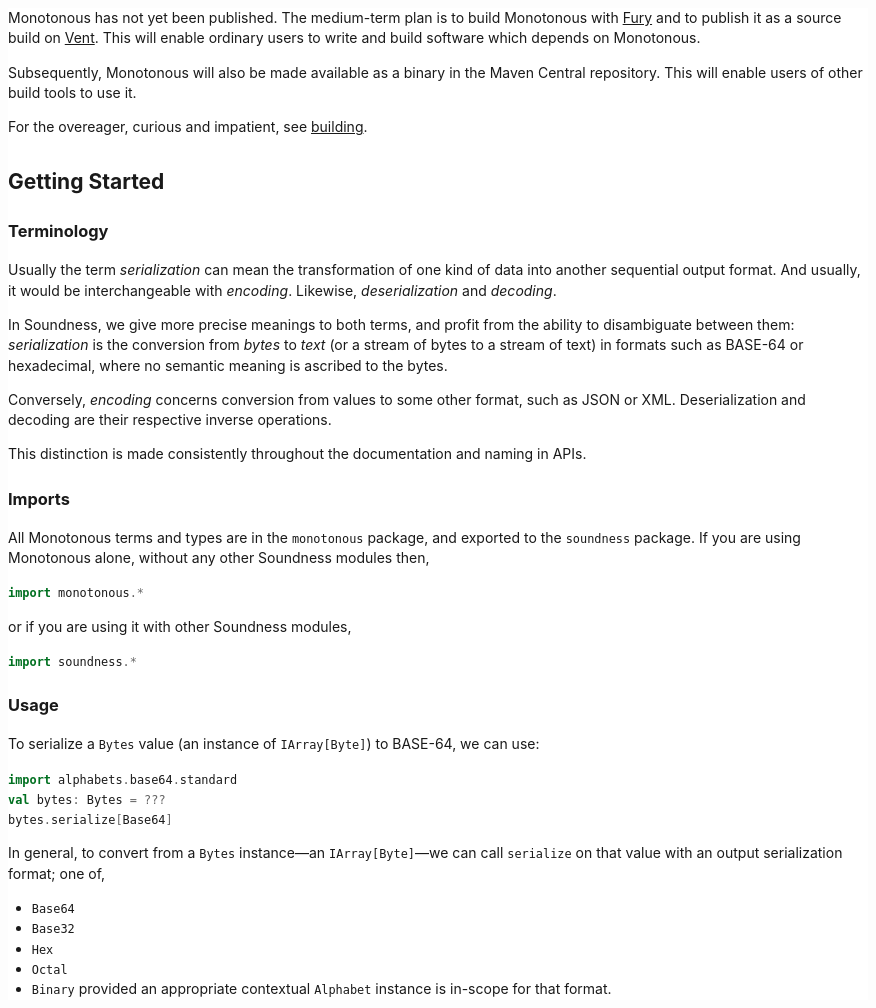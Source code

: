 Monotonous has not yet been published. The medium-term plan is to build Monotonous
with [Fury](https://github.com/propensive/fury) and to publish it as a source build on
[Vent](https://github.com/propensive/vent). This will enable ordinary users to write and build
software which depends on Monotonous.

Subsequently, Monotonous will also be made available as a binary in the Maven
Central repository. This will enable users of other build tools to use it.

For the overeager, curious and impatient, see [building](#building).

## Getting Started

### Terminology

Usually the term _serialization_ can mean the transformation of one kind of data
into another sequential output format. And usually, it would be interchangeable
with _encoding_. Likewise, _deserialization_ and _decoding_.

In Soundness, we give more precise meanings to both terms, and profit from
the ability to disambiguate between them: _serialization_ is the conversion from
_bytes_ to _text_ (or a stream of bytes to a stream of text) in formats such as
BASE-64 or hexadecimal, where no semantic meaning is ascribed to the bytes.

Conversely, _encoding_ concerns conversion from values to some other format,
such as JSON or XML. Deserialization and decoding are their respective inverse
operations.

This distinction is made consistently throughout the documentation and naming in
APIs.

### Imports

All Monotonous terms and types are in the `monotonous` package, and exported to
the `soundness` package. If you are using Monotonous alone, without any other
Soundness modules then,
```scala
import monotonous.*
```
or if you are using it with other Soundness modules,
```scala
import soundness.*
```

### Usage

To serialize a `Bytes` value (an instance of `IArray[Byte]`) to BASE-64, we can
use:
```scala
import alphabets.base64.standard
val bytes: Bytes = ???
bytes.serialize[Base64]
```

In general, to convert from a `Bytes` instance—an `IArray[Byte]`—we can call
`serialize` on that value with an output serialization format; one of,
 - `Base64`
 - `Base32`
 - `Hex`
 - `Octal`
 - `Binary`
provided an appropriate contextual `Alphabet` instance is in-scope for that
format.
